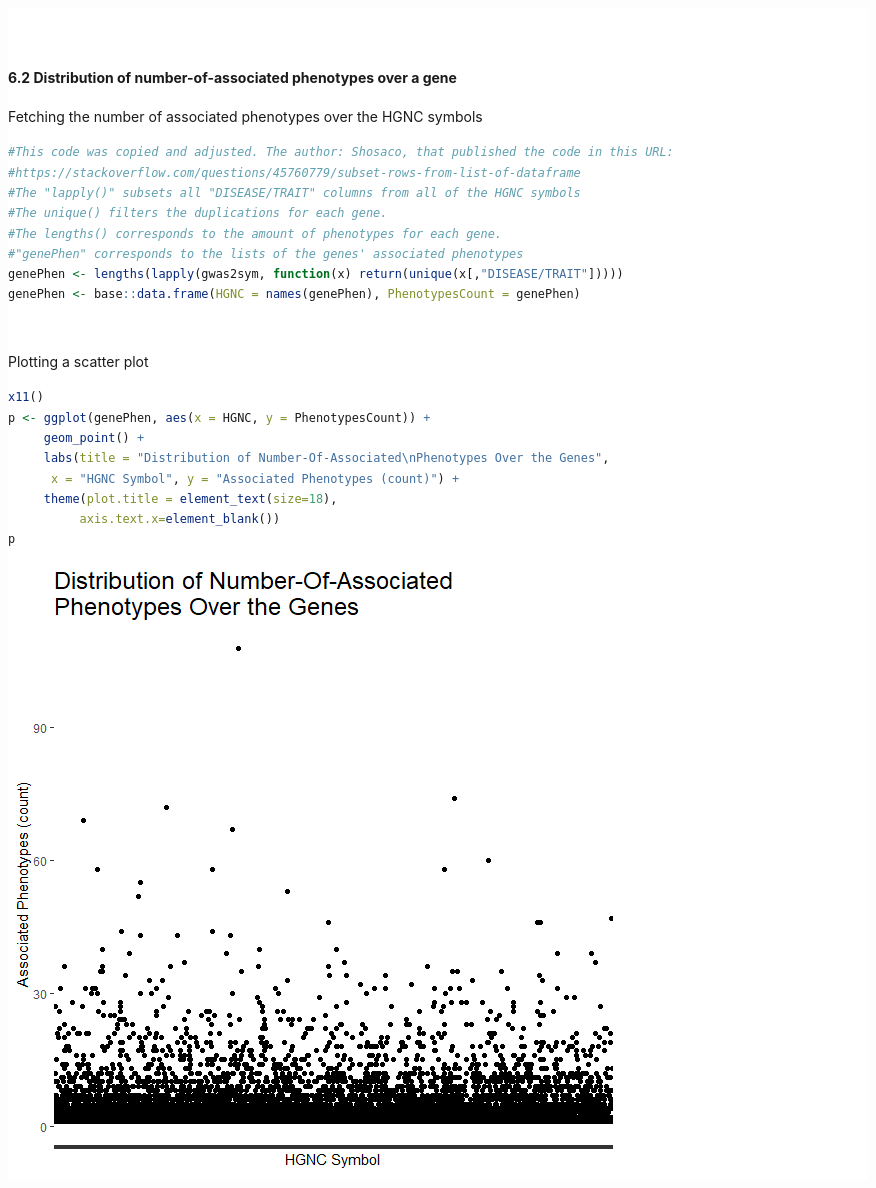 <br><br>

#### **6.2 Distribution of number-of-associated phenotypes over a gene**

Fetching the number of associated phenotypes over the HGNC symbols  
```R
#This code was copied and adjusted. The author: Shosaco, that published the code in this URL:
#https://stackoverflow.com/questions/45760779/subset-rows-from-list-of-dataframe
#The "lapply()" subsets all "DISEASE/TRAIT" columns from all of the HGNC symbols 
#The unique() filters the duplications for each gene.
#The lengths() corresponds to the amount of phenotypes for each gene.
#"genePhen" corresponds to the lists of the genes' associated phenotypes 
genePhen <- lengths(lapply(gwas2sym, function(x) return(unique(x[,"DISEASE/TRAIT"]))))
genePhen <- base::data.frame(HGNC = names(genePhen), PhenotypesCount = genePhen)
```

<br>

Plotting a scatter plot  
```R
x11()
p <- ggplot(genePhen, aes(x = HGNC, y = PhenotypesCount)) + 
     geom_point() + 
     labs(title = "Distribution of Number-Of-Associated\nPhenotypes Over the Genes",
      x = "HGNC Symbol", y = "Associated Phenotypes (count)") +
     theme(plot.title = element_text(size=18), 
          axis.text.x=element_blank())
p
```
![ ](inst/img/Scatter_phenotypes.png)

